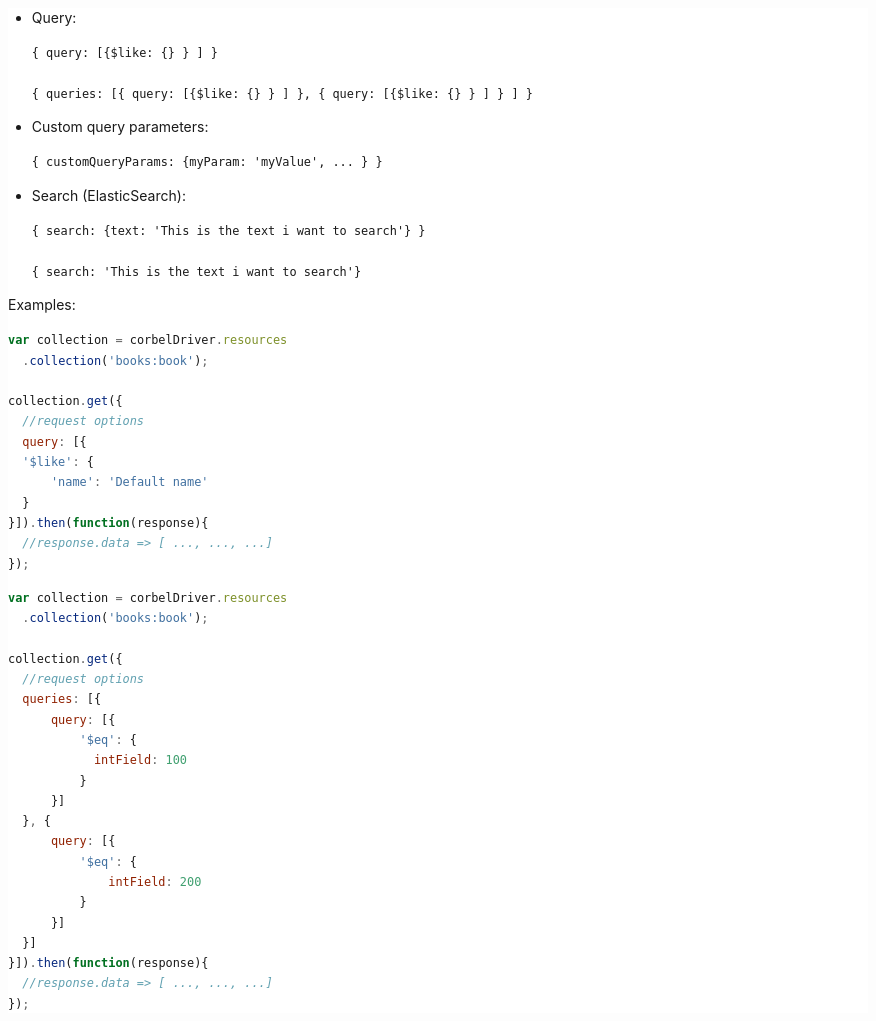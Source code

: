 * Query:

  ```
  { query: [{$like: {} } ] }

  { queries: [{ query: [{$like: {} } ] }, { query: [{$like: {} } ] } ] }
  ```

* Custom query parameters:

  ```
  { customQueryParams: {myParam: 'myValue', ... } }
  ```

* Search (ElasticSearch):

  ```
  { search: {text: 'This is the text i want to search'} }

  { search: 'This is the text i want to search'}
  ```

Examples:

```javascript
var collection = corbelDriver.resources
  .collection('books:book');

collection.get({
  //request options
  query: [{
  '$like': {
      'name': 'Default name'
  }
}]).then(function(response){
  //response.data => [ ..., ..., ...]
});
```


```javascript
var collection = corbelDriver.resources
  .collection('books:book');

collection.get({
  //request options
  queries: [{
      query: [{
          '$eq': {
            intField: 100
          }
      }]
  }, {
      query: [{
          '$eq': {
              intField: 200
          }
      }]
  }]
}]).then(function(response){
  //response.data => [ ..., ..., ...]
});
```
